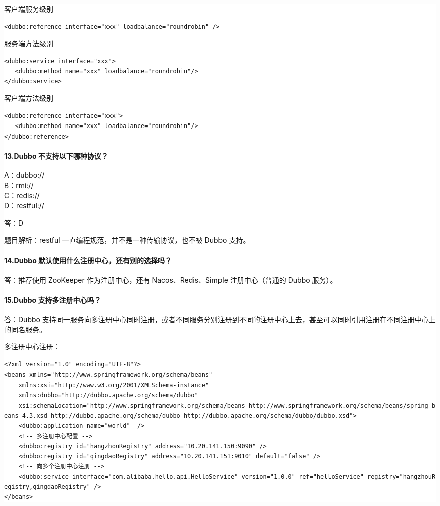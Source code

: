 
客户端服务级别

    
    
    <dubbo:reference interface="xxx" loadbalance="roundrobin" />
    

服务端方法级别

    
    
    <dubbo:service interface="xxx">
       <dubbo:method name="xxx" loadbalance="roundrobin"/>
    </dubbo:service>
    

客户端方法级别

    
    
    <dubbo:reference interface="xxx">
       <dubbo:method name="xxx" loadbalance="roundrobin"/>
    </dubbo:reference>
    

#### 13.Dubbo 不支持以下哪种协议？

A：dubbo://  
B：rmi://  
C：redis://  
D：restful://

答：D

题目解析：restful 一直编程规范，并不是一种传输协议，也不被 Dubbo 支持。

#### 14.Dubbo 默认使用什么注册中心，还有别的选择吗？

答：推荐使用 ZooKeeper 作为注册中心，还有 Nacos、Redis、Simple 注册中心（普通的 Dubbo 服务）。

#### 15.Dubbo 支持多注册中心吗？

答：Dubbo 支持同一服务向多注册中心同时注册，或者不同服务分别注册到不同的注册中心上去，甚至可以同时引用注册在不同注册中心上的同名服务。

多注册中心注册：

    
    
    <?xml version="1.0" encoding="UTF-8"?>
    <beans xmlns="http://www.springframework.org/schema/beans"
        xmlns:xsi="http://www.w3.org/2001/XMLSchema-instance"
        xmlns:dubbo="http://dubbo.apache.org/schema/dubbo"
        xsi:schemaLocation="http://www.springframework.org/schema/beans http://www.springframework.org/schema/beans/spring-beans-4.3.xsd http://dubbo.apache.org/schema/dubbo http://dubbo.apache.org/schema/dubbo/dubbo.xsd">
        <dubbo:application name="world"  />
        <!-- 多注册中心配置 -->
        <dubbo:registry id="hangzhouRegistry" address="10.20.141.150:9090" />
        <dubbo:registry id="qingdaoRegistry" address="10.20.141.151:9010" default="false" />
        <!-- 向多个注册中心注册 -->
        <dubbo:service interface="com.alibaba.hello.api.HelloService" version="1.0.0" ref="helloService" registry="hangzhouRegistry,qingdaoRegistry" />
    </beans>
    
